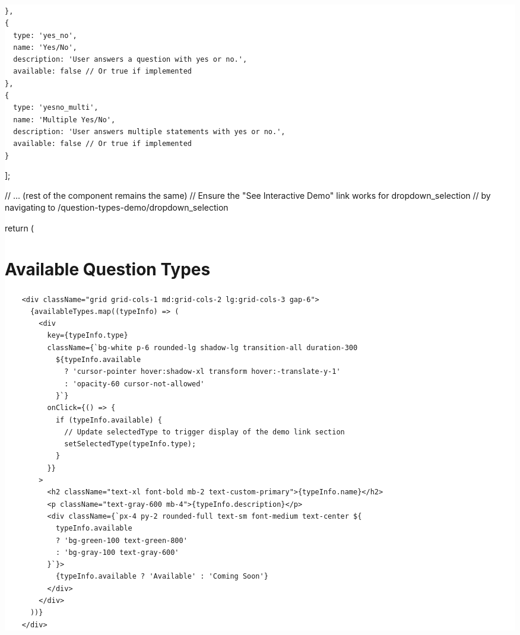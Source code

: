     },
    {
      type: 'yes_no',
      name: 'Yes/No',
      description: 'User answers a question with yes or no.',
      available: false // Or true if implemented
    },
    {
      type: 'yesno_multi',
      name: 'Multiple Yes/No',
      description: 'User answers multiple statements with yes or no.',
      available: false // Or true if implemented
    }
  ];
  
  // ... (rest of the component remains the same)
  // Ensure the "See Interactive Demo" link works for dropdown_selection
  // by navigating to /question-types-demo/dropdown_selection
  
  return (
    <div className="min-h-screen bg-custom-light-bg py-12 px-4">
      <div className="max-w-5xl mx-auto">
        <h1 className="text-3xl md:text-4xl font-bold text-center mb-12 text-custom-dark-blue">
          Available Question Types
        </h1>
        
        <div className="grid grid-cols-1 md:grid-cols-2 lg:grid-cols-3 gap-6">
          {availableTypes.map((typeInfo) => (
            <div 
              key={typeInfo.type}
              className={`bg-white p-6 rounded-lg shadow-lg transition-all duration-300 
                ${typeInfo.available 
                  ? 'cursor-pointer hover:shadow-xl transform hover:-translate-y-1' 
                  : 'opacity-60 cursor-not-allowed'
                }`}
              onClick={() => {
                if (typeInfo.available) {
                  // Update selectedType to trigger display of the demo link section
                  setSelectedType(typeInfo.type);
                }
              }}
            >
              <h2 className="text-xl font-bold mb-2 text-custom-primary">{typeInfo.name}</h2>
              <p className="text-gray-600 mb-4">{typeInfo.description}</p>
              <div className={`px-4 py-2 rounded-full text-sm font-medium text-center ${
                typeInfo.available 
                ? 'bg-green-100 text-green-800' 
                : 'bg-gray-100 text-gray-600'
              }`}>
                {typeInfo.available ? 'Available' : 'Coming Soon'}
              </div>
            </div>
          ))}
        </div>
        